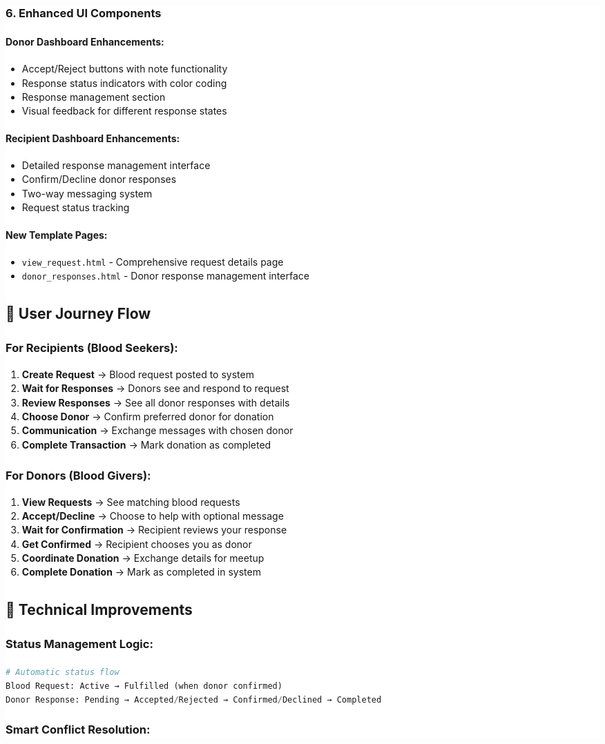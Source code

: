 ### 6. **Enhanced UI Components**

#### **Donor Dashboard Enhancements:**

- Accept/Reject buttons with note functionality
- Response status indicators with color coding
- Response management section
- Visual feedback for different response states

#### **Recipient Dashboard Enhancements:**

- Detailed response management interface
- Confirm/Decline donor responses
- Two-way messaging system
- Request status tracking

#### **New Template Pages:**

- `view_request.html` - Comprehensive request details page
- `donor_responses.html` - Donor response management interface

## 🎯 User Journey Flow

### **For Recipients (Blood Seekers):**

1. **Create Request** → Blood request posted to system
2. **Wait for Responses** → Donors see and respond to request
3. **Review Responses** → See all donor responses with details
4. **Choose Donor** → Confirm preferred donor for donation
5. **Communication** → Exchange messages with chosen donor
6. **Complete Transaction** → Mark donation as completed

### **For Donors (Blood Givers):**

1. **View Requests** → See matching blood requests
2. **Accept/Decline** → Choose to help with optional message
3. **Wait for Confirmation** → Recipient reviews your response
4. **Get Confirmed** → Recipient chooses you as donor
5. **Coordinate Donation** → Exchange details for meetup
6. **Complete Donation** → Mark as completed in system

## 🔧 Technical Improvements

### **Status Management Logic:**

```python
# Automatic status flow
Blood Request: Active → Fulfilled (when donor confirmed)
Donor Response: Pending → Accepted/Rejected → Confirmed/Declined → Completed
```

### **Smart Conflict Resolution:**
